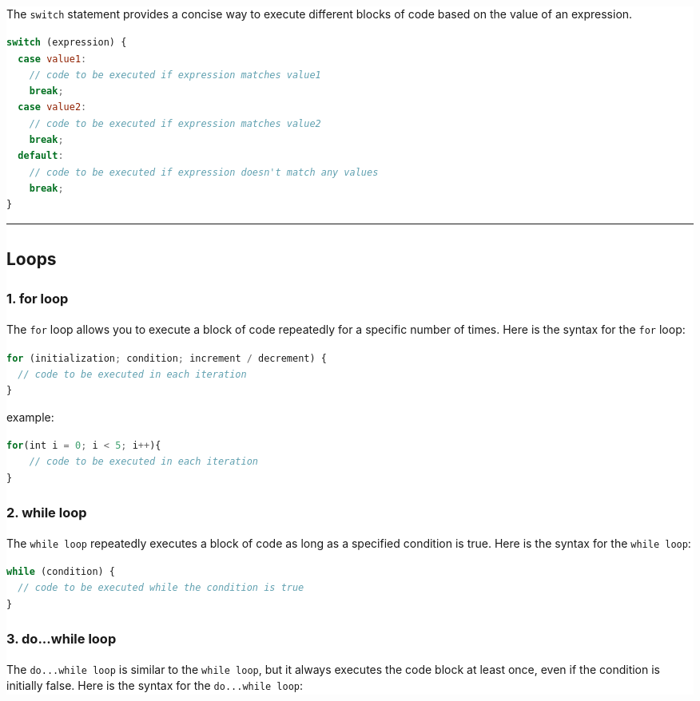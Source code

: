 The `switch` statement provides a concise way to execute different blocks of code based on the value of an expression.

```js
switch (expression) {
  case value1:
    // code to be executed if expression matches value1
    break;
  case value2:
    // code to be executed if expression matches value2
    break;
  default:
    // code to be executed if expression doesn't match any values
    break;
}
```

---

## **Loops**

### 1. **for loop**

The `for` loop allows you to execute a block of code repeatedly for a specific number of times.
Here is the syntax for the `for` loop:

```js
for (initialization; condition; increment / decrement) {
  // code to be executed in each iteration
}
```

example:

```js
for(int i = 0; i < 5; i++){
    // code to be executed in each iteration
}
```

### 2. **while loop**

The `while loop` repeatedly executes a block of code as long as a specified condition is true.
Here is the syntax for the `while loop`:

```js
while (condition) {
  // code to be executed while the condition is true
}
```

### 3. **do...while loop**

The `do...while loop` is similar to the `while loop`, but it always executes the code block at least once, even if the condition is initially false.
Here is the syntax for the `do...while loop`:
